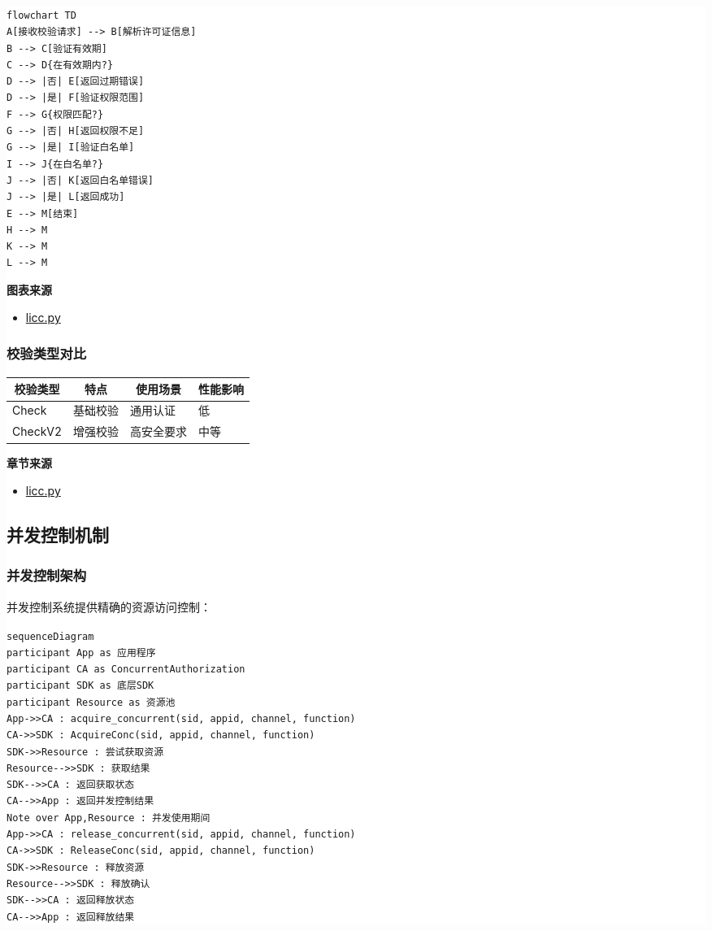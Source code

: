 ```mermaid
flowchart TD
A[接收校验请求] --> B[解析许可证信息]
B --> C[验证有效期]
C --> D{在有效期内?}
D --> |否| E[返回过期错误]
D --> |是| F[验证权限范围]
F --> G{权限匹配?}
G --> |否| H[返回权限不足]
G --> |是| I[验证白名单]
I --> J{在白名单?}
J --> |否| K[返回白名单错误]
J --> |是| L[返回成功]
E --> M[结束]
H --> M
K --> M
L --> M
```

**图表来源**
- [licc.py](file://core/common/metrology_auth/licc.py#L100-L148)

### 校验类型对比

| 校验类型 | 特点 | 使用场景 | 性能影响 |
|----------|------|----------|----------|
| Check | 基础校验 | 通用认证 | 低 |
| CheckV2 | 增强校验 | 高安全要求 | 中等 |

**章节来源**
- [licc.py](file://core/common/metrology_auth/licc.py#L100-L148)

## 并发控制机制

### 并发控制架构

并发控制系统提供精确的资源访问控制：

```mermaid
sequenceDiagram
participant App as 应用程序
participant CA as ConcurrentAuthorization
participant SDK as 底层SDK
participant Resource as 资源池
App->>CA : acquire_concurrent(sid, appid, channel, function)
CA->>SDK : AcquireConc(sid, appid, channel, function)
SDK->>Resource : 尝试获取资源
Resource-->>SDK : 获取结果
SDK-->>CA : 返回获取状态
CA-->>App : 返回并发控制结果
Note over App,Resource : 并发使用期间
App->>CA : release_concurrent(sid, appid, channel, function)
CA->>SDK : ReleaseConc(sid, appid, channel, function)
SDK->>Resource : 释放资源
Resource-->>SDK : 释放确认
SDK-->>CA : 返回释放状态
CA-->>App : 返回释放结果
```
